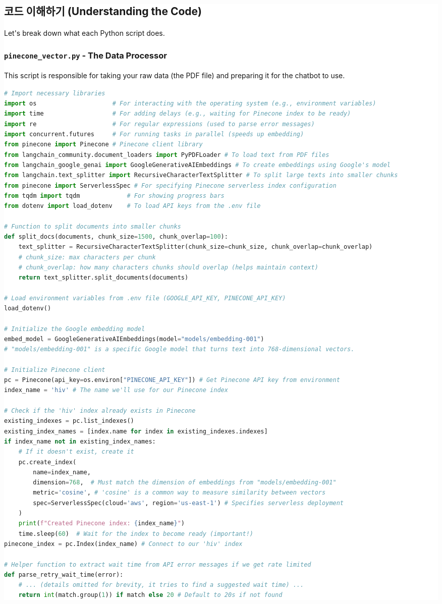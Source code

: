 ## 코드 이해하기 (Understanding the Code)

Let's break down what each Python script does.

### `pinecone_vector.py` - The Data Processor

This script is responsible for taking your raw data (the PDF file) and preparing it for the chatbot to use.

```python
# Import necessary libraries
import os                     # For interacting with the operating system (e.g., environment variables)
import time                   # For adding delays (e.g., waiting for Pinecone index to be ready)
import re                     # For regular expressions (used to parse error messages)
import concurrent.futures     # For running tasks in parallel (speeds up embedding)
from pinecone import Pinecone # Pinecone client library
from langchain_community.document_loaders import PyPDFLoader # To load text from PDF files
from langchain_google_genai import GoogleGenerativeAIEmbeddings # To create embeddings using Google's model
from langchain.text_splitter import RecursiveCharacterTextSplitter # To split large texts into smaller chunks
from pinecone import ServerlessSpec # For specifying Pinecone serverless index configuration
from tqdm import tqdm             # For showing progress bars
from dotenv import load_dotenv    # To load API keys from the .env file

# Function to split documents into smaller chunks
def split_docs(documents, chunk_size=1500, chunk_overlap=100):
    text_splitter = RecursiveCharacterTextSplitter(chunk_size=chunk_size, chunk_overlap=chunk_overlap)
    # chunk_size: max characters per chunk
    # chunk_overlap: how many characters chunks should overlap (helps maintain context)
    return text_splitter.split_documents(documents)

# Load environment variables from .env file (GOOGLE_API_KEY, PINECONE_API_KEY)
load_dotenv()

# Initialize the Google embedding model
embed_model = GoogleGenerativeAIEmbeddings(model="models/embedding-001")
# "models/embedding-001" is a specific Google model that turns text into 768-dimensional vectors.

# Initialize Pinecone client
pc = Pinecone(api_key=os.environ["PINECONE_API_KEY"]) # Get Pinecone API key from environment
index_name = 'hiv' # The name we'll use for our Pinecone index

# Check if the 'hiv' index already exists in Pinecone
existing_indexes = pc.list_indexes()
existing_index_names = [index.name for index in existing_indexes.indexes]
if index_name not in existing_index_names:
    # If it doesn't exist, create it
    pc.create_index(
        name=index_name,
        dimension=768,  # Must match the dimension of embeddings from "models/embedding-001"
        metric='cosine', # 'cosine' is a common way to measure similarity between vectors
        spec=ServerlessSpec(cloud='aws', region='us-east-1') # Specifies serverless deployment
    )
    print(f"Created Pinecone index: {index_name}")
    time.sleep(60)  # Wait for the index to become ready (important!)
pinecone_index = pc.Index(index_name) # Connect to our 'hiv' index

# Helper function to extract wait time from API error messages if we get rate limited
def parse_retry_wait_time(error):
    # ... (details omitted for brevity, it tries to find a suggested wait time) ...
    return int(match.group(1)) if match else 20 # Default to 20s if not found
```